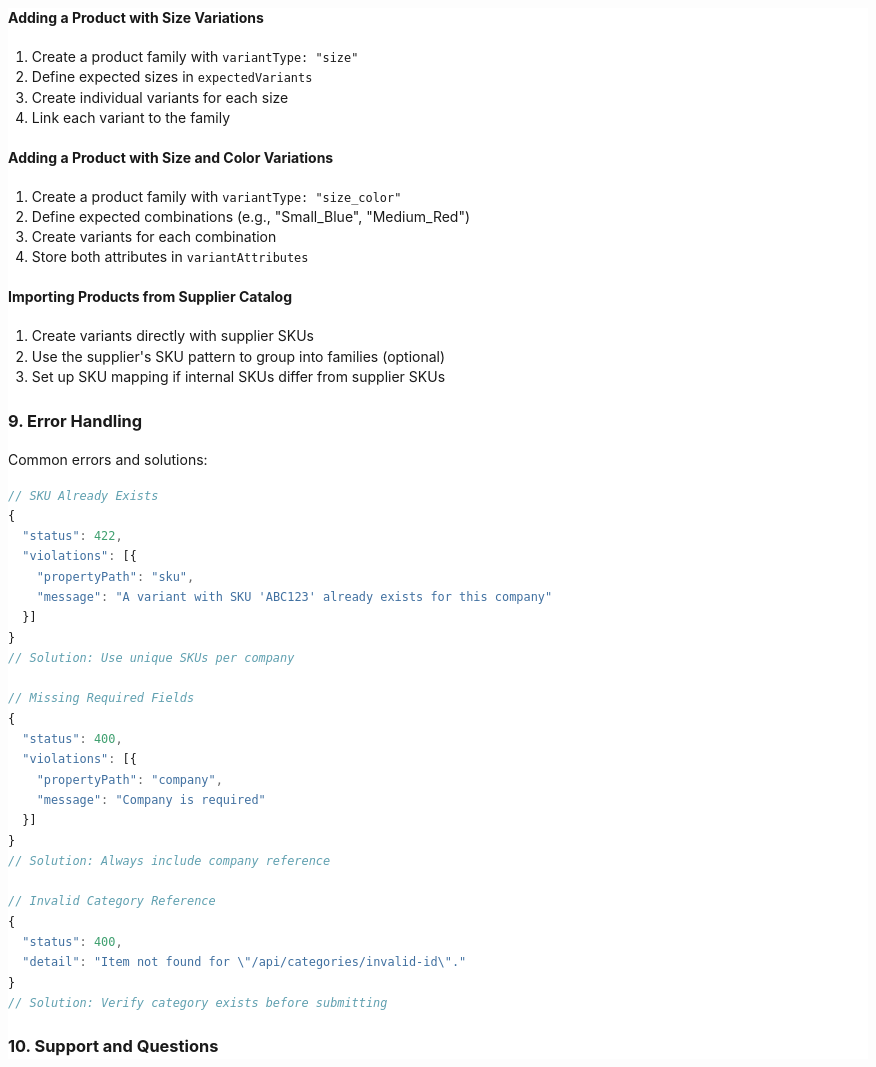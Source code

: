 #### Adding a Product with Size Variations
1. Create a product family with `variantType: "size"`
2. Define expected sizes in `expectedVariants`
3. Create individual variants for each size
4. Link each variant to the family

#### Adding a Product with Size and Color Variations
1. Create a product family with `variantType: "size_color"`
2. Define expected combinations (e.g., "Small_Blue", "Medium_Red")
3. Create variants for each combination
4. Store both attributes in `variantAttributes`

#### Importing Products from Supplier Catalog
1. Create variants directly with supplier SKUs
2. Use the supplier's SKU pattern to group into families (optional)
3. Set up SKU mapping if internal SKUs differ from supplier SKUs

### 9. Error Handling

Common errors and solutions:

```javascript
// SKU Already Exists
{
  "status": 422,
  "violations": [{
    "propertyPath": "sku",
    "message": "A variant with SKU 'ABC123' already exists for this company"
  }]
}
// Solution: Use unique SKUs per company

// Missing Required Fields
{
  "status": 400,
  "violations": [{
    "propertyPath": "company",
    "message": "Company is required"
  }]
}
// Solution: Always include company reference

// Invalid Category Reference
{
  "status": 400,
  "detail": "Item not found for \"/api/categories/invalid-id\"."
}
// Solution: Verify category exists before submitting
```

### 10. Support and Questions
